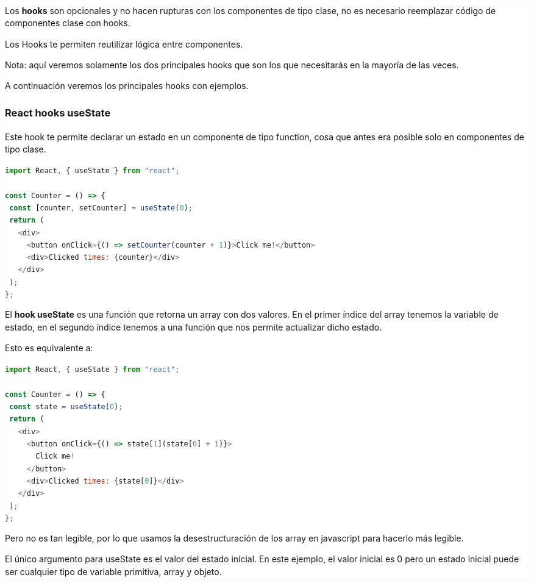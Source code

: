 Los **hooks** son opcionales y no hacen rupturas con los componentes de tipo clase, no es necesario reemplazar código de componentes clase con hooks.

Los Hooks te permiten reutilizar lógica entre componentes.

Nota: aquí veremos solamente los dos principales hooks que son los que necesitarás en la mayoría de las veces.

A continuación veremos los principales hooks con ejemplos.

### React hooks useState
Este hook te permite declarar un estado en un componente de tipo function, cosa que antes era posible solo en componentes de tipo clase.

```js
import React, { useState } from "react";

const Counter = () => {
 const [counter, setCounter] = useState(0);
 return (
   <div>
     <button onClick={() => setCounter(counter + 1)}>Click me!</button>
     <div>Clicked times: {counter}</div>
   </div>
 );
};

```

El **hook useState** es una función que retorna un array con dos valores. En el primer índice del array tenemos la variable de estado, en el segundo índice tenemos a una función que nos permite actualizar dicho estado.

Esto es equivalente a:

```js
import React, { useState } from "react";

const Counter = () => {
 const state = useState(0);
 return (
   <div>
     <button onClick={() => state[1](state[0] + 1)}>
       Click me!
     </button>
     <div>Clicked times: {state[0]}</div>
   </div>
 );
};

```

Pero no es tan legible, por lo que usamos la desestructuración de los array en javascript para hacerlo más legible.

El único argumento para useState es el valor del estado inicial. En este ejemplo, el valor inicial es 0 pero un estado inicial puede ser cualquier tipo de variable primitiva, array y objeto.
